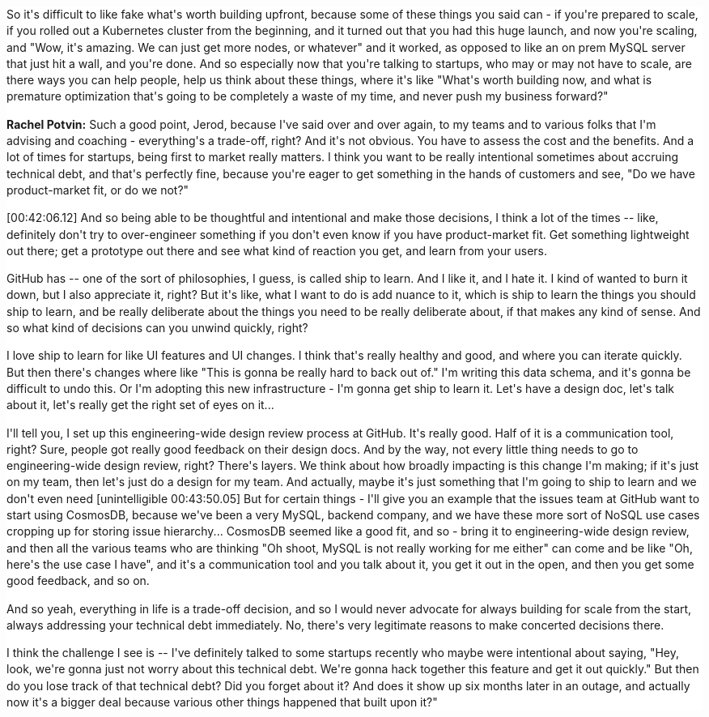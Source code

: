 So it's difficult to like fake what's worth building upfront, because some of these things you said can - if you're prepared to scale, if you rolled out a Kubernetes cluster from the beginning, and it turned out that you had this huge launch, and now you're scaling, and "Wow, it's amazing. We can just get more nodes, or whatever" and it worked, as opposed to like an on prem MySQL server that just hit a wall, and you're done. And so especially now that you're talking to startups, who may or may not have to scale, are there ways you can help people, help us think about these things, where it's like "What's worth building now, and what is premature optimization that's going to be completely a waste of my time, and never push my business forward?"

**Rachel Potvin:** Such a good point, Jerod, because I've said over and over again, to my teams and to various folks that I'm advising and coaching - everything's a trade-off, right? And it's not obvious. You have to assess the cost and the benefits. And a lot of times for startups, being first to market really matters. I think you want to be really intentional sometimes about accruing technical debt, and that's perfectly fine, because you're eager to get something in the hands of customers and see, "Do we have product-market fit, or do we not?"

\[00:42:06.12\] And so being able to be thoughtful and intentional and make those decisions, I think a lot of the times -- like, definitely don't try to over-engineer something if you don't even know if you have product-market fit. Get something lightweight out there; get a prototype out there and see what kind of reaction you get, and learn from your users.

GitHub has -- one of the sort of philosophies, I guess, is called ship to learn. And I like it, and I hate it. I kind of wanted to burn it down, but I also appreciate it, right? But it's like, what I want to do is add nuance to it, which is ship to learn the things you should ship to learn, and be really deliberate about the things you need to be really deliberate about, if that makes any kind of sense. And so what kind of decisions can you unwind quickly, right?

I love ship to learn for like UI features and UI changes. I think that's really healthy and good, and where you can iterate quickly. But then there's changes where like "This is gonna be really hard to back out of." I'm writing this data schema, and it's gonna be difficult to undo this. Or I'm adopting this new infrastructure - I'm gonna get ship to learn it. Let's have a design doc, let's talk about it, let's really get the right set of eyes on it...

I'll tell you, I set up this engineering-wide design review process at GitHub. It's really good. Half of it is a communication tool, right? Sure, people got really good feedback on their design docs. And by the way, not every little thing needs to go to engineering-wide design review, right? There's layers. We think about how broadly impacting is this change I'm making; if it's just on my team, then let's just do a design for my team. And actually, maybe it's just something that I'm going to ship to learn and we don't even need \[unintelligible 00:43:50.05\] But for certain things - I'll give you an example that the issues team at GitHub want to start using CosmosDB, because we've been a very MySQL, backend company, and we have these more sort of NoSQL use cases cropping up for storing issue hierarchy... CosmosDB seemed like a good fit, and so - bring it to engineering-wide design review, and then all the various teams who are thinking "Oh shoot, MySQL is not really working for me either" can come and be like "Oh, here's the use case I have", and it's a communication tool and you talk about it, you get it out in the open, and then you get some good feedback, and so on.

And so yeah, everything in life is a trade-off decision, and so I would never advocate for always building for scale from the start, always addressing your technical debt immediately. No, there's very legitimate reasons to make concerted decisions there.

I think the challenge I see is -- I've definitely talked to some startups recently who maybe were intentional about saying, "Hey, look, we're gonna just not worry about this technical debt. We're gonna hack together this feature and get it out quickly." But then do you lose track of that technical debt? Did you forget about it? And does it show up six months later in an outage, and actually now it's a bigger deal because various other things happened that built upon it?"
